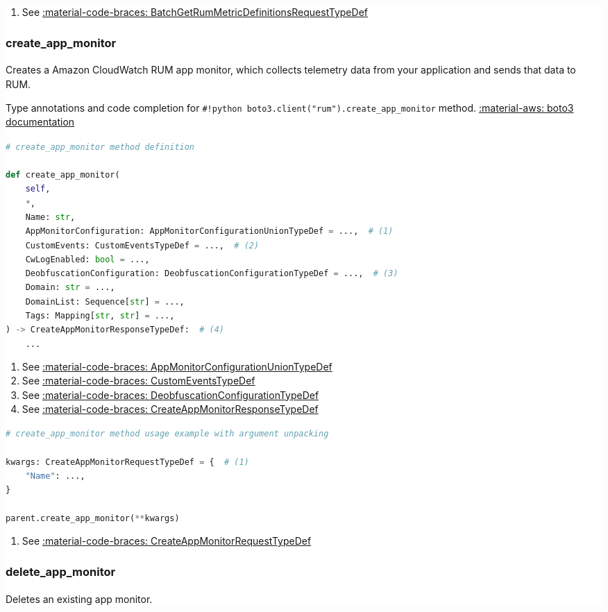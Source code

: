 1. See [:material-code-braces: BatchGetRumMetricDefinitionsRequestTypeDef](./type_defs.md#batchgetrummetricdefinitionsrequesttypedef)

### create\_app\_monitor

Creates a Amazon CloudWatch RUM app monitor, which collects telemetry data from
your application and sends that data to RUM.

Type annotations and code completion for `#!python boto3.client("rum").create_app_monitor` method.
[:material-aws: boto3 documentation](https://boto3.amazonaws.com/v1/documentation/api/latest/reference/services/rum/client/create_app_monitor.html)

```python
# create_app_monitor method definition

def create_app_monitor(
    self,
    *,
    Name: str,
    AppMonitorConfiguration: AppMonitorConfigurationUnionTypeDef = ...,  # (1)
    CustomEvents: CustomEventsTypeDef = ...,  # (2)
    CwLogEnabled: bool = ...,
    DeobfuscationConfiguration: DeobfuscationConfigurationTypeDef = ...,  # (3)
    Domain: str = ...,
    DomainList: Sequence[str] = ...,
    Tags: Mapping[str, str] = ...,
) -> CreateAppMonitorResponseTypeDef:  # (4)
    ...
```

1. See [:material-code-braces: AppMonitorConfigurationUnionTypeDef](#appmonitorconfigurationuniontypedef)
2. See [:material-code-braces: CustomEventsTypeDef](./type_defs.md#customeventstypedef)
3. See [:material-code-braces: DeobfuscationConfigurationTypeDef](./type_defs.md#deobfuscationconfigurationtypedef)
4. See [:material-code-braces: CreateAppMonitorResponseTypeDef](./type_defs.md#createappmonitorresponsetypedef)


```python
# create_app_monitor method usage example with argument unpacking

kwargs: CreateAppMonitorRequestTypeDef = {  # (1)
    "Name": ...,
}

parent.create_app_monitor(**kwargs)
```

1. See [:material-code-braces: CreateAppMonitorRequestTypeDef](./type_defs.md#createappmonitorrequesttypedef)

### delete\_app\_monitor

Deletes an existing app monitor.
